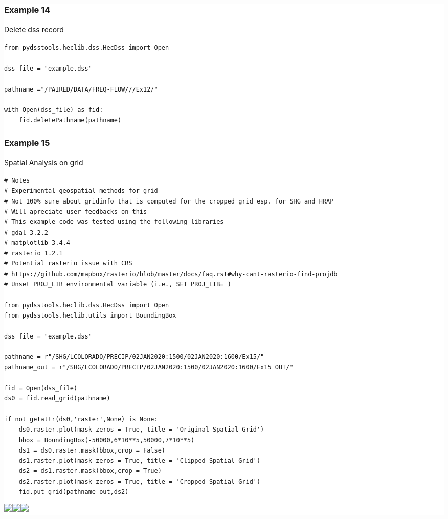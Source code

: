 ### Example 14 
Delete dss record
```
from pydsstools.heclib.dss.HecDss import Open

dss_file = "example.dss"

pathname ="/PAIRED/DATA/FREQ-FLOW///Ex12/"

with Open(dss_file) as fid:
    fid.deletePathname(pathname)
```

### Example 15 
Spatial Analysis on grid
```
# Notes
# Experimental geospatial methods for grid
# Not 100% sure about gridinfo that is computed for the cropped grid esp. for SHG and HRAP
# Will apreciate user feedbacks on this
# This example code was tested using the following libraries
# gdal 3.2.2
# matplotlib 3.4.4
# rasterio 1.2.1
# Potential rasterio issue with CRS
# https://github.com/mapbox/rasterio/blob/master/docs/faq.rst#why-cant-rasterio-find-projdb
# Unset PROJ_LIB environmental variable (i.e., SET PROJ_LIB= )

from pydsstools.heclib.dss.HecDss import Open
from pydsstools.heclib.utils import BoundingBox

dss_file = "example.dss"

pathname = r"/SHG/LCOLORADO/PRECIP/02JAN2020:1500/02JAN2020:1600/Ex15/"
pathname_out = r"/SHG/LCOLORADO/PRECIP/02JAN2020:1500/02JAN2020:1600/Ex15 OUT/"

fid = Open(dss_file)
ds0 = fid.read_grid(pathname)

if not getattr(ds0,'raster',None) is None:
    ds0.raster.plot(mask_zeros = True, title = 'Original Spatial Grid')
    bbox = BoundingBox(-50000,6*10**5,50000,7*10**5)
    ds1 = ds0.raster.mask(bbox,crop = False)
    ds1.raster.plot(mask_zeros = True, title = 'Clipped Spatial Grid')
    ds2 = ds1.raster.mask(bbox,crop = True)
    ds2.raster.plot(mask_zeros = True, title = 'Cropped Spatial Grid')
    fid.put_grid(pathname_out,ds2)
```

<img src="extra/Ex15_Fig1.JPG" width="400"><img src="extra/Ex15_Fig2.JPG" width="400"><img src="extra/Ex15_Fig3.JPG" width="400">

